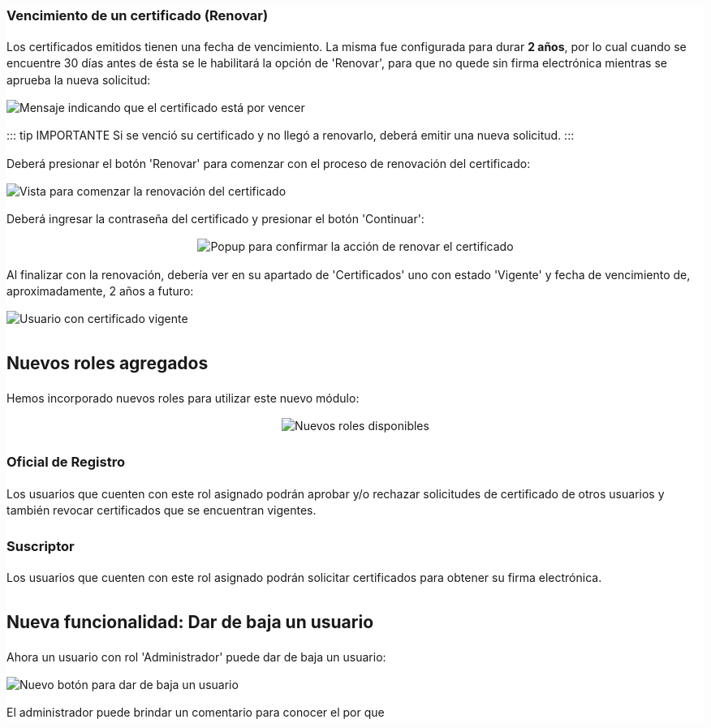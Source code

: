 ### Vencimiento de un certificado (Renovar)
Los certificados emitidos tienen una fecha de vencimiento. La misma fue configurada para durar **2 años**, por lo cual cuando se encuentre 30 días antes de ésta se le habilitará la opción de 'Renovar', para que no quede sin firma electrónica mientras se aprueba la nueva solicitud:

<img :src="$withBase('/images/v13/certificado_por_vencer.webp')" alt="Mensaje indicando que el certificado está por vencer">

::: tip IMPORTANTE
Si se venció su certificado y no llegó a renovarlo, deberá emitir una nueva solicitud.
:::

Deberá presionar el botón 'Renovar' para comenzar con el proceso de renovación del certificado:

<img :src="$withBase('/images/v13/apartado_renovar_certificado.webp')" alt="Vista para comenzar la renovación del certificado">

Deberá ingresar la contraseña del certificado y presionar el botón 'Continuar':

<div align="center">
  <img :src="$withBase('/images/v13/apartado_renovar_u_obtener_certificado_popup.webp')" alt="Popup para confirmar la acción de renovar el certificado">
</div>

Al finalizar con la renovación, debería ver en su apartado de 'Certificados' uno con estado 'Vigente' y fecha de vencimiento de, aproximadamente, 2 años a futuro: 

<img :src="$withBase('/images/v13/certificado_vigente.webp')" alt="Usuario con certificado vigente">

## Nuevos roles agregados
Hemos incorporado nuevos roles para utilizar este nuevo módulo:

<div align="center">
  <img :src="$withBase('/images/v13/roles_autoridad_de_registro.webp')" alt="Nuevos roles disponibles">
</div>

### Oficial de Registro
Los usuarios que cuenten con este rol asignado podrán aprobar y/o rechazar solicitudes de certificado de otros usuarios y también revocar certificados que se encuentran vigentes.

### Suscriptor
Los usuarios que cuenten con este rol asignado podrán solicitar certificados para obtener su firma electrónica. 

## Nueva funcionalidad: Dar de baja un usuario
Ahora un usuario con rol 'Administrador' puede dar de baja un usuario:

<img :src="$withBase('/images/v13/boton_dar_de_baja_usuario.webp')" alt="Nuevo botón para dar de baja un usuario">

El administrador puede brindar un comentario para conocer el por que

<video width="100%" autoplay loop muted>
  <source :src="$withBase('/images/v13/usuario_dado_de_baja.webm')" type="video/webm">
  Your browser does not support the video tag.
</video>
